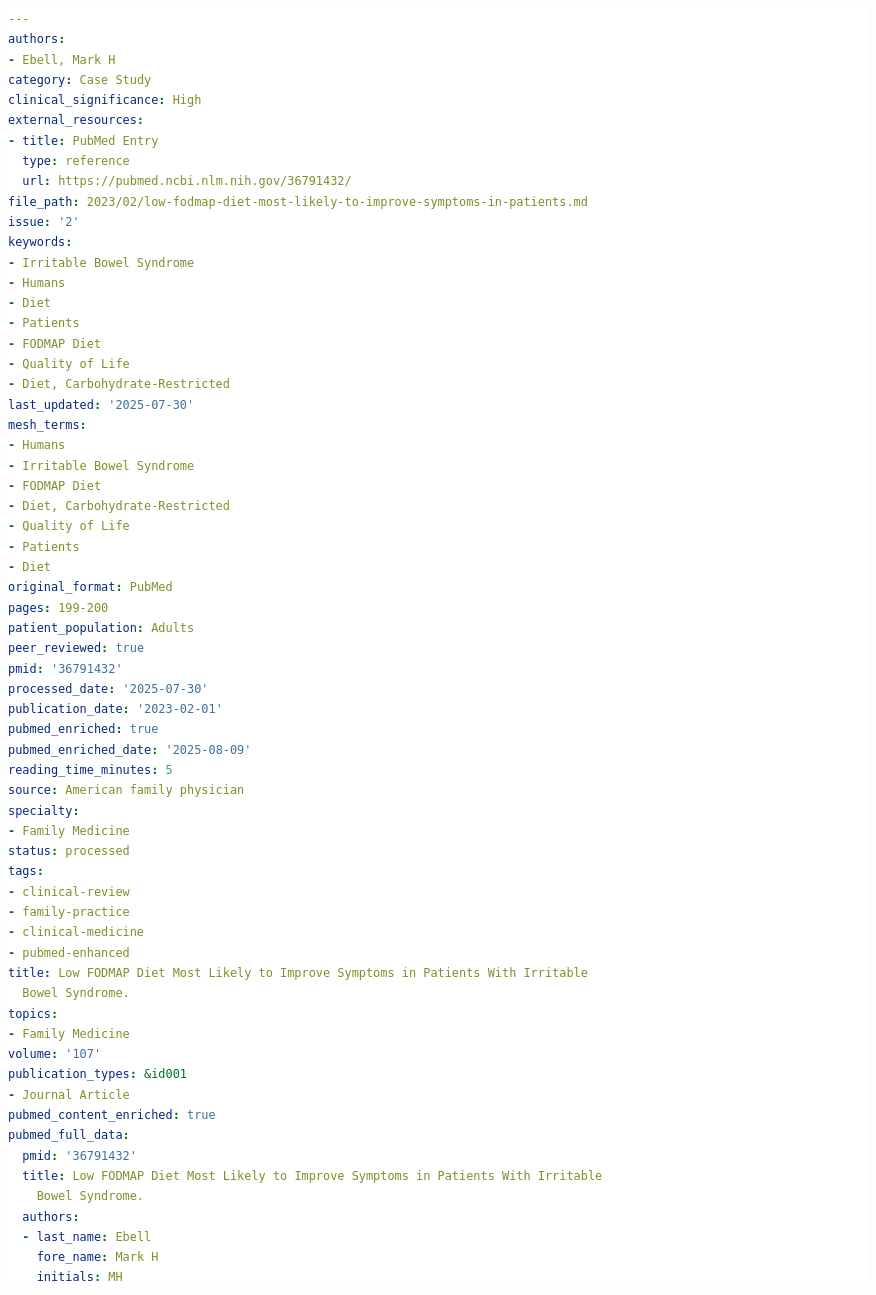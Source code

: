 ```yaml
---
authors:
- Ebell, Mark H
category: Case Study
clinical_significance: High
external_resources:
- title: PubMed Entry
  type: reference
  url: https://pubmed.ncbi.nlm.nih.gov/36791432/
file_path: 2023/02/low-fodmap-diet-most-likely-to-improve-symptoms-in-patients.md
issue: '2'
keywords:
- Irritable Bowel Syndrome
- Humans
- Diet
- Patients
- FODMAP Diet
- Quality of Life
- Diet, Carbohydrate-Restricted
last_updated: '2025-07-30'
mesh_terms:
- Humans
- Irritable Bowel Syndrome
- FODMAP Diet
- Diet, Carbohydrate-Restricted
- Quality of Life
- Patients
- Diet
original_format: PubMed
pages: 199-200
patient_population: Adults
peer_reviewed: true
pmid: '36791432'
processed_date: '2025-07-30'
publication_date: '2023-02-01'
pubmed_enriched: true
pubmed_enriched_date: '2025-08-09'
reading_time_minutes: 5
source: American family physician
specialty:
- Family Medicine
status: processed
tags:
- clinical-review
- family-practice
- clinical-medicine
- pubmed-enhanced
title: Low FODMAP Diet Most Likely to Improve Symptoms in Patients With Irritable
  Bowel Syndrome.
topics:
- Family Medicine
volume: '107'
publication_types: &id001
- Journal Article
pubmed_content_enriched: true
pubmed_full_data:
  pmid: '36791432'
  title: Low FODMAP Diet Most Likely to Improve Symptoms in Patients With Irritable
    Bowel Syndrome.
  authors:
  - last_name: Ebell
    fore_name: Mark H
    initials: MH
```